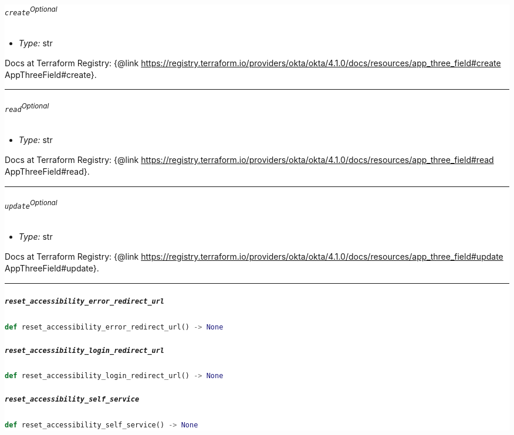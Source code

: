 ###### `create`<sup>Optional</sup> <a name="create" id="@cdktf/provider-okta.appThreeField.AppThreeField.putTimeouts.parameter.create"></a>

- *Type:* str

Docs at Terraform Registry: {@link https://registry.terraform.io/providers/okta/okta/4.1.0/docs/resources/app_three_field#create AppThreeField#create}.

---

###### `read`<sup>Optional</sup> <a name="read" id="@cdktf/provider-okta.appThreeField.AppThreeField.putTimeouts.parameter.read"></a>

- *Type:* str

Docs at Terraform Registry: {@link https://registry.terraform.io/providers/okta/okta/4.1.0/docs/resources/app_three_field#read AppThreeField#read}.

---

###### `update`<sup>Optional</sup> <a name="update" id="@cdktf/provider-okta.appThreeField.AppThreeField.putTimeouts.parameter.update"></a>

- *Type:* str

Docs at Terraform Registry: {@link https://registry.terraform.io/providers/okta/okta/4.1.0/docs/resources/app_three_field#update AppThreeField#update}.

---

##### `reset_accessibility_error_redirect_url` <a name="reset_accessibility_error_redirect_url" id="@cdktf/provider-okta.appThreeField.AppThreeField.resetAccessibilityErrorRedirectUrl"></a>

```python
def reset_accessibility_error_redirect_url() -> None
```

##### `reset_accessibility_login_redirect_url` <a name="reset_accessibility_login_redirect_url" id="@cdktf/provider-okta.appThreeField.AppThreeField.resetAccessibilityLoginRedirectUrl"></a>

```python
def reset_accessibility_login_redirect_url() -> None
```

##### `reset_accessibility_self_service` <a name="reset_accessibility_self_service" id="@cdktf/provider-okta.appThreeField.AppThreeField.resetAccessibilitySelfService"></a>

```python
def reset_accessibility_self_service() -> None
```
